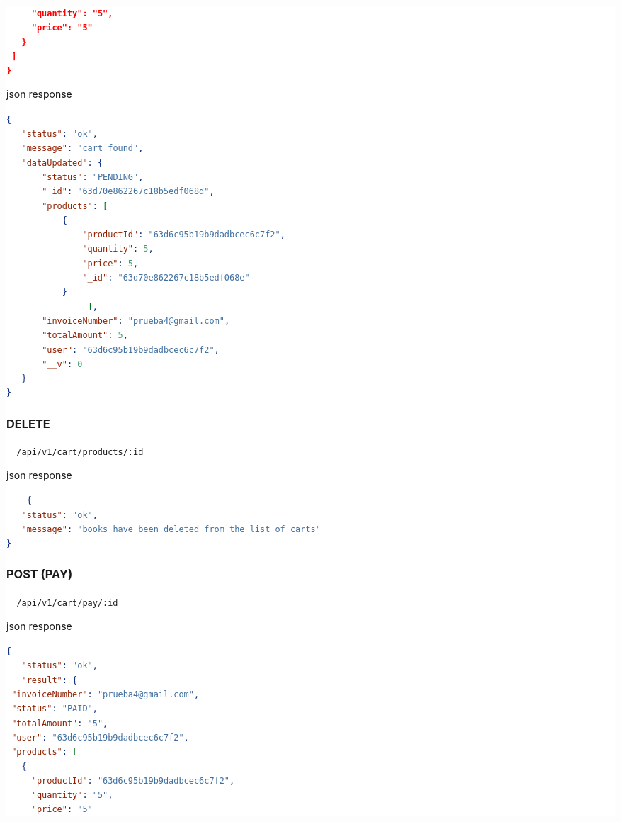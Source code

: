 ```json
     "quantity": "5",
     "price": "5"
   }
 ]
}


```
json response
```json
{
   "status": "ok",
   "message": "cart found",
   "dataUpdated": {
       "status": "PENDING",
       "_id": "63d70e862267c18b5edf068d",
       "products": [
           {
               "productId": "63d6c95b19b9dadbcec6c7f2",
               "quantity": 5,
               "price": 5,
               "_id": "63d70e862267c18b5edf068e"
           }
                ],
       "invoiceNumber": "prueba4@gmail.com",
       "totalAmount": 5,
       "user": "63d6c95b19b9dadbcec6c7f2",
       "__v": 0
   }
}

```
### DELETE
```sh
  /api/v1/cart/products/:id 
```

json response
```json
	{
   "status": "ok",
   "message": "books have been deleted from the list of carts"
}

```
### POST (PAY)

```sh
  /api/v1/cart/pay/:id 
```

json response
```json
{
   "status": "ok",
   "result": {
 "invoiceNumber": "prueba4@gmail.com",
 "status": "PAID",
 "totalAmount": "5",
 "user": "63d6c95b19b9dadbcec6c7f2",
 "products": [
   {
     "productId": "63d6c95b19b9dadbcec6c7f2",
     "quantity": "5",
     "price": "5"
```